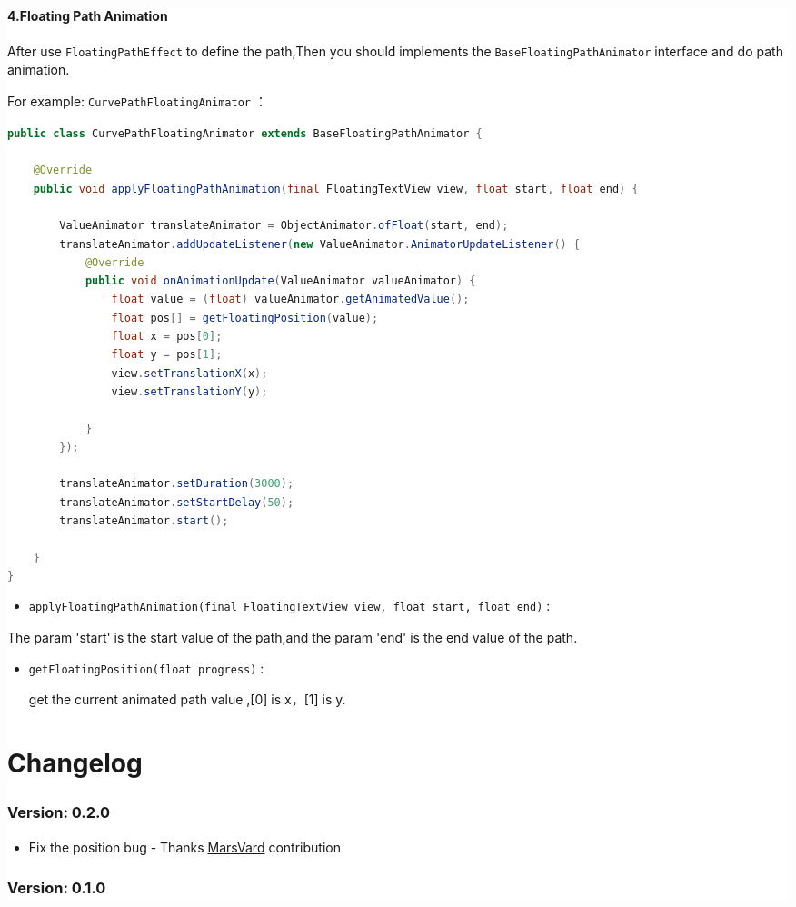 ####  4.Floating Path Animation

After use  `FloatingPathEffect` to define the path,Then you should implements the  `BaseFloatingPathAnimator` interface and do path animation.

For example: `CurvePathFloatingAnimator` ：


```java
public class CurvePathFloatingAnimator extends BaseFloatingPathAnimator {

    @Override
    public void applyFloatingPathAnimation(final FloatingTextView view, float start, float end) {

        ValueAnimator translateAnimator = ObjectAnimator.ofFloat(start, end);
        translateAnimator.addUpdateListener(new ValueAnimator.AnimatorUpdateListener() {
            @Override
            public void onAnimationUpdate(ValueAnimator valueAnimator) {
                float value = (float) valueAnimator.getAnimatedValue();
                float pos[] = getFloatingPosition(value);
                float x = pos[0];
                float y = pos[1];
                view.setTranslationX(x);
                view.setTranslationY(y);

            }
        });

        translateAnimator.setDuration(3000);
        translateAnimator.setStartDelay(50);
        translateAnimator.start();

    }
}
```

-  `applyFloatingPathAnimation(final FloatingTextView view, float start, float end)` :

  The param 'start' is the start value of the path,and the param 'end' is the end value of the path.

- `getFloatingPosition(float progress)` :

  get the current animated path value ,[0] is x，[1] is y.


# Changelog


### Version: 0.2.0

* Fix the position bug - Thanks [MarsVard](https://github.com/MarsVard) contribution


### Version: 0.1.0

